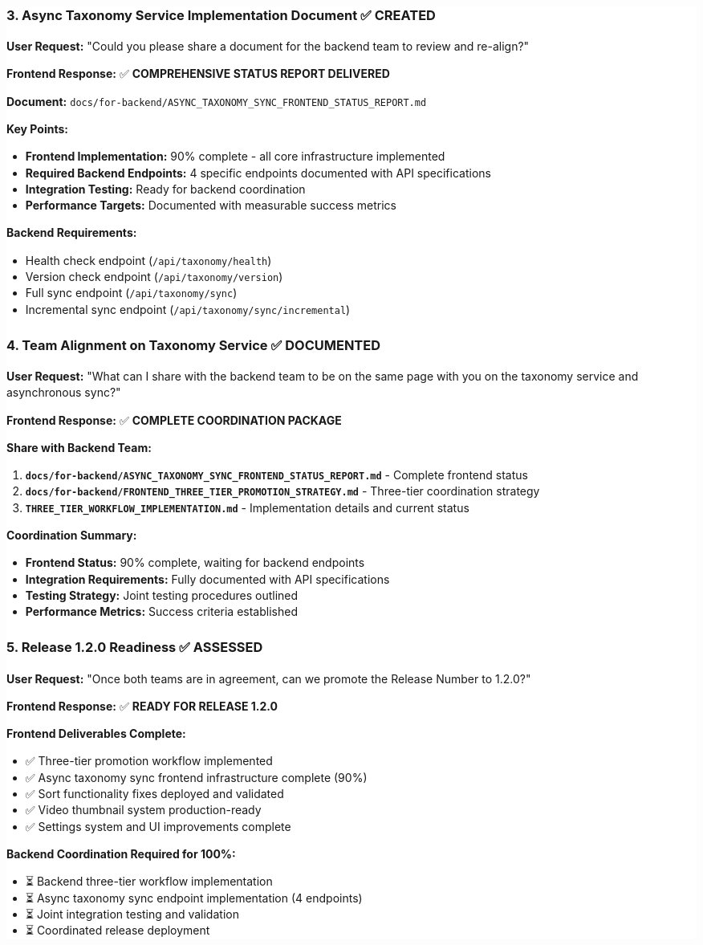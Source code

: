 ### 3. **Async Taxonomy Service Implementation Document** ✅ **CREATED**

**User Request:** "Could you please share a document for the backend team to review and re-align?"

**Frontend Response:** ✅ **COMPREHENSIVE STATUS REPORT DELIVERED**

**Document:** `docs/for-backend/ASYNC_TAXONOMY_SYNC_FRONTEND_STATUS_REPORT.md`

**Key Points:**
- **Frontend Implementation:** 90% complete - all core infrastructure implemented
- **Required Backend Endpoints:** 4 specific endpoints documented with API specifications
- **Integration Testing:** Ready for backend coordination
- **Performance Targets:** Documented with measurable success metrics

**Backend Requirements:**
- Health check endpoint (`/api/taxonomy/health`)
- Version check endpoint (`/api/taxonomy/version`)
- Full sync endpoint (`/api/taxonomy/sync`)
- Incremental sync endpoint (`/api/taxonomy/sync/incremental`)

### 4. **Team Alignment on Taxonomy Service** ✅ **DOCUMENTED**

**User Request:** "What can I share with the backend team to be on the same page with you on the taxonomy service and asynchronous sync?"

**Frontend Response:** ✅ **COMPLETE COORDINATION PACKAGE**

**Share with Backend Team:**
1. **`docs/for-backend/ASYNC_TAXONOMY_SYNC_FRONTEND_STATUS_REPORT.md`** - Complete frontend status
2. **`docs/for-backend/FRONTEND_THREE_TIER_PROMOTION_STRATEGY.md`** - Three-tier coordination strategy
3. **`THREE_TIER_WORKFLOW_IMPLEMENTATION.md`** - Implementation details and current status

**Coordination Summary:**
- **Frontend Status:** 90% complete, waiting for backend endpoints
- **Integration Requirements:** Fully documented with API specifications
- **Testing Strategy:** Joint testing procedures outlined
- **Performance Metrics:** Success criteria established

### 5. **Release 1.2.0 Readiness** ✅ **ASSESSED**

**User Request:** "Once both teams are in agreement, can we promote the Release Number to 1.2.0?"

**Frontend Response:** ✅ **READY FOR RELEASE 1.2.0**

**Frontend Deliverables Complete:**
- ✅ Three-tier promotion workflow implemented
- ✅ Async taxonomy sync frontend infrastructure complete (90%)
- ✅ Sort functionality fixes deployed and validated
- ✅ Video thumbnail system production-ready
- ✅ Settings system and UI improvements complete

**Backend Coordination Required for 100%:**
- ⏳ Backend three-tier workflow implementation
- ⏳ Async taxonomy sync endpoint implementation (4 endpoints)
- ⏳ Joint integration testing and validation
- ⏳ Coordinated release deployment
